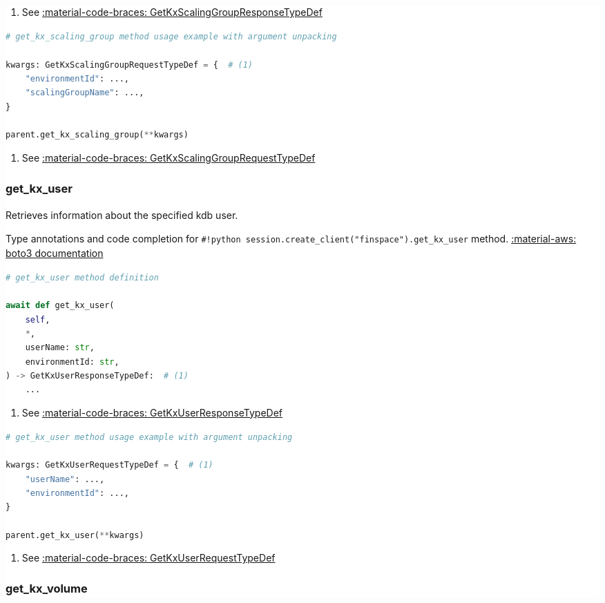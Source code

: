 1. See [:material-code-braces: GetKxScalingGroupResponseTypeDef](./type_defs.md#getkxscalinggroupresponsetypedef)


```python
# get_kx_scaling_group method usage example with argument unpacking

kwargs: GetKxScalingGroupRequestTypeDef = {  # (1)
    "environmentId": ...,
    "scalingGroupName": ...,
}

parent.get_kx_scaling_group(**kwargs)
```

1. See [:material-code-braces: GetKxScalingGroupRequestTypeDef](./type_defs.md#getkxscalinggrouprequesttypedef)

### get\_kx\_user

Retrieves information about the specified kdb user.

Type annotations and code completion for `#!python session.create_client("finspace").get_kx_user` method.
[:material-aws: boto3 documentation](https://boto3.amazonaws.com/v1/documentation/api/latest/reference/services/finspace/client/get_kx_user.html)

```python
# get_kx_user method definition

await def get_kx_user(
    self,
    *,
    userName: str,
    environmentId: str,
) -> GetKxUserResponseTypeDef:  # (1)
    ...
```

1. See [:material-code-braces: GetKxUserResponseTypeDef](./type_defs.md#getkxuserresponsetypedef)


```python
# get_kx_user method usage example with argument unpacking

kwargs: GetKxUserRequestTypeDef = {  # (1)
    "userName": ...,
    "environmentId": ...,
}

parent.get_kx_user(**kwargs)
```

1. See [:material-code-braces: GetKxUserRequestTypeDef](./type_defs.md#getkxuserrequesttypedef)

### get\_kx\_volume
